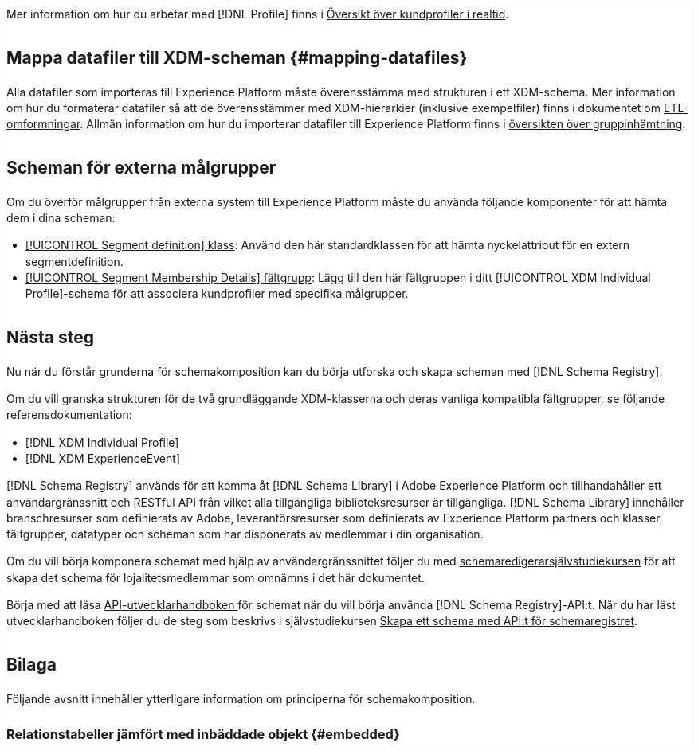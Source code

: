 Mer information om hur du arbetar med [!DNL Profile] finns i [Översikt över kundprofiler i realtid](../../profile/home.md).

## Mappa datafiler till XDM-scheman {#mapping-datafiles}

Alla datafiler som importeras till Experience Platform måste överensstämma med strukturen i ett XDM-schema. Mer information om hur du formaterar datafiler så att de överensstämmer med XDM-hierarkier (inklusive exempelfiler) finns i dokumentet om [ETL-omformningar](../../etl/transformations.md). Allmän information om hur du importerar datafiler till Experience Platform finns i [översikten över gruppinhämtning](../../ingestion/batch-ingestion/overview.md).

## Scheman för externa målgrupper

Om du överför målgrupper från externa system till Experience Platform måste du använda följande komponenter för att hämta dem i dina scheman:

* [[!UICONTROL Segment definition] klass](../classes/segment-definition.md): Använd den här standardklassen för att hämta nyckelattribut för en extern segmentdefinition.
* [[!UICONTROL Segment Membership Details] fältgrupp](../field-groups/profile/segmentation.md): Lägg till den här fältgruppen i ditt [!UICONTROL XDM Individual Profile]-schema för att associera kundprofiler med specifika målgrupper.

## Nästa steg

Nu när du förstår grunderna för schemakomposition kan du börja utforska och skapa scheman med [!DNL Schema Registry].

Om du vill granska strukturen för de två grundläggande XDM-klasserna och deras vanliga kompatibla fältgrupper, se följande referensdokumentation:

* [[!DNL XDM Individual Profile]](../classes/individual-profile.md)
* [[!DNL XDM ExperienceEvent]](../classes/experienceevent.md)

[!DNL Schema Registry] används för att komma åt [!DNL Schema Library] i Adobe Experience Platform och tillhandahåller ett användargränssnitt och RESTful API från vilket alla tillgängliga biblioteksresurser är tillgängliga. [!DNL Schema Library] innehåller branschresurser som definierats av Adobe, leverantörsresurser som definierats av Experience Platform partners och klasser, fältgrupper, datatyper och scheman som har disponerats av medlemmar i din organisation.

Om du vill börja komponera schemat med hjälp av användargränssnittet följer du med [schemaredigerarsjälvstudiekursen](../tutorials/create-schema-ui.md) för att skapa det schema för lojalitetsmedlemmar som omnämns i det här dokumentet.

Börja med att läsa [API-utvecklarhandboken ](../api/getting-started.md) för schemat när du vill börja använda [!DNL Schema Registry]-API:t. När du har läst utvecklarhandboken följer du de steg som beskrivs i självstudiekursen [Skapa ett schema med API:t för schemaregistret](../tutorials/create-schema-api.md).

## Bilaga

Följande avsnitt innehåller ytterligare information om principerna för schemakomposition.

### Relationstabeller jämfört med inbäddade objekt {#embedded}

